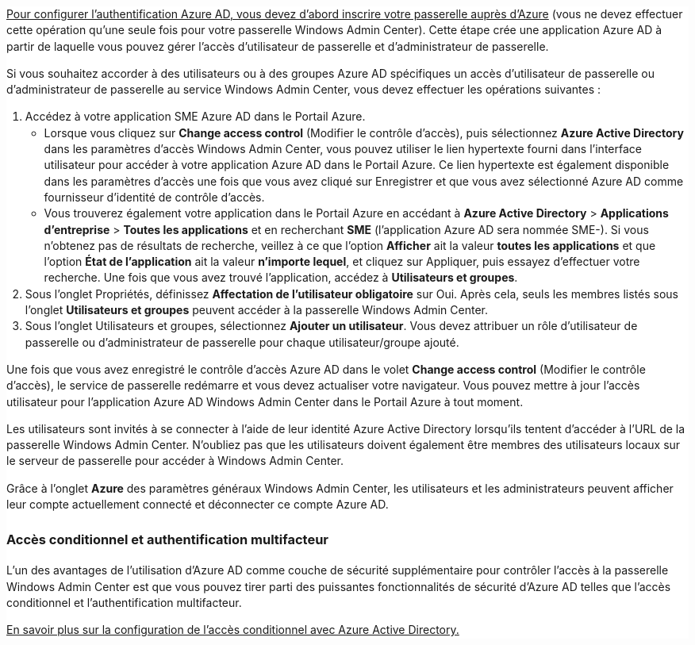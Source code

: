 [Pour configurer l’authentification Azure AD, vous devez d’abord inscrire votre passerelle auprès d’Azure](azure-integration.md) (vous ne devez effectuer cette opération qu’une seule fois pour votre passerelle Windows Admin Center). Cette étape crée une application Azure AD à partir de laquelle vous pouvez gérer l’accès d’utilisateur de passerelle et d’administrateur de passerelle.

Si vous souhaitez accorder à des utilisateurs ou à des groupes Azure AD spécifiques un accès d’utilisateur de passerelle ou d’administrateur de passerelle au service Windows Admin Center, vous devez effectuer les opérations suivantes :

1.  Accédez à votre application SME Azure AD dans le Portail Azure. 
    -   Lorsque vous cliquez sur **Change access control** (Modifier le contrôle d’accès), puis sélectionnez **Azure Active Directory** dans les paramètres d’accès Windows Admin Center, vous pouvez utiliser le lien hypertexte fourni dans l’interface utilisateur pour accéder à votre application Azure AD dans le Portail Azure. Ce lien hypertexte est également disponible dans les paramètres d’accès une fois que vous avez cliqué sur Enregistrer et que vous avez sélectionné Azure AD comme fournisseur d’identité de contrôle d’accès.
    -   Vous trouverez également votre application dans le Portail Azure en accédant à **Azure Active Directory** > **Applications d’entreprise** > **Toutes les applications** et en recherchant **SME** (l’application Azure AD sera nommée SME-<gateway>). Si vous n’obtenez pas de résultats de recherche, veillez à ce que l’option **Afficher** ait la valeur **toutes les applications** et que l’option **État de l’application** ait la valeur **n’importe lequel**, et cliquez sur Appliquer, puis essayez d’effectuer votre recherche. Une fois que vous avez trouvé l’application, accédez à **Utilisateurs et groupes**.
2.  Sous l’onglet Propriétés, définissez **Affectation de l’utilisateur obligatoire** sur Oui.
    Après cela, seuls les membres listés sous l’onglet **Utilisateurs et groupes** peuvent accéder à la passerelle Windows Admin Center.
3.  Sous l’onglet Utilisateurs et groupes, sélectionnez **Ajouter un utilisateur**. Vous devez attribuer un rôle d’utilisateur de passerelle ou d’administrateur de passerelle pour chaque utilisateur/groupe ajouté.

Une fois que vous avez enregistré le contrôle d’accès Azure AD dans le volet **Change access control** (Modifier le contrôle d’accès), le service de passerelle redémarre et vous devez actualiser votre navigateur. Vous pouvez mettre à jour l’accès utilisateur pour l’application Azure AD Windows Admin Center dans le Portail Azure à tout moment. 

Les utilisateurs sont invités à se connecter à l’aide de leur identité Azure Active Directory lorsqu’ils tentent d’accéder à l’URL de la passerelle Windows Admin Center. N’oubliez pas que les utilisateurs doivent également être membres des utilisateurs locaux sur le serveur de passerelle pour accéder à Windows Admin Center. 

Grâce à l’onglet **Azure** des paramètres généraux Windows Admin Center, les utilisateurs et les administrateurs peuvent afficher leur compte actuellement connecté et déconnecter ce compte Azure AD.

### <a name="conditional-access-and-multi-factor-authentication"></a>Accès conditionnel et authentification multifacteur

L’un des avantages de l’utilisation d’Azure AD comme couche de sécurité supplémentaire pour contrôler l’accès à la passerelle Windows Admin Center est que vous pouvez tirer parti des puissantes fonctionnalités de sécurité d’Azure AD telles que l’accès conditionnel et l’authentification multifacteur. 

[En savoir plus sur la configuration de l’accès conditionnel avec Azure Active Directory.](https://docs.microsoft.com/azure/active-directory/active-directory-conditional-access-azure-portal-get-started)
